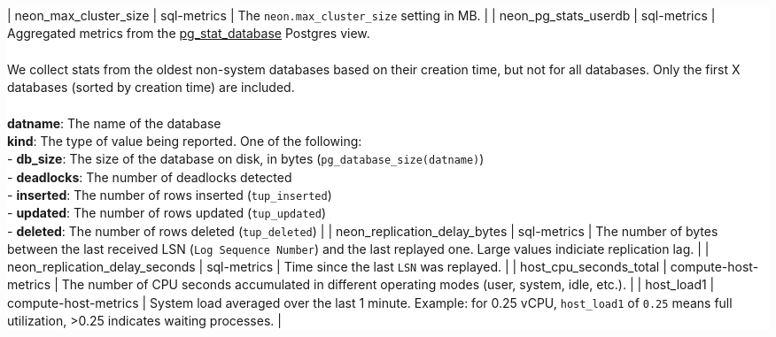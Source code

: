 | neon_max_cluster_size                         | sql-metrics          | The `neon.max_cluster_size` setting in MB.                                                                                                                                                                                                                                                                                                                                                                                                                                                                                                                                                                                                                                                                                                                                                                                             |
| neon_pg_stats_userdb                          | sql-metrics          | Aggregated metrics from the [pg_stat_database](https://www.postgresql.org/docs/current/monitoring-stats.html#MONITORING-PG-STAT-DATABASE-VIEW) Postgres view.<br /><br />We collect stats from the oldest non-system databases based on their creation time, but not for all databases. Only the first X databases (sorted by creation time) are included.<br /><br />**datname**: The name of the database<br />**kind**: The type of value being reported. One of the following:<br />- **db_size**: The size of the database on disk, in bytes (`pg_database_size(datname)`)<br />- **deadlocks**: The number of deadlocks detected<br />- **inserted**: The number of rows inserted (`tup_inserted`)<br />- **updated**: The number of rows updated (`tup_updated`)<br />- **deleted**: The number of rows deleted (`tup_deleted`) |
| neon_replication_delay_bytes                  | sql-metrics          | The number of bytes between the last received LSN (`Log Sequence Number`) and the last replayed one. Large values indiciate replication lag.                                                                                                                                                                                                                                                                                                                                                                                                                                                                                                                                                                                                                                                                                           |
| neon_replication_delay_seconds                | sql-metrics          | Time since the last `LSN` was replayed.                                                                                                                                                                                                                                                                                                                                                                                                                                                                                                                                                                                                                                                                                                                                                                                                |
| host_cpu_seconds_total                        | compute-host-metrics | The number of CPU seconds accumulated in different operating modes (user, system, idle, etc.).                                                                                                                                                                                                                                                                                                                                                                                                                                                                                                                                                                                                                                                                                                                                         |
| host_load1                                    | compute-host-metrics | System load averaged over the last 1 minute. Example: for 0.25 vCPU, `host_load1` of `0.25` means full utilization, >0.25 indicates waiting processes.                                                                                                                                                                                                                                                                                                                                                                                                                                                                                                                                                                                                                                                                                 |